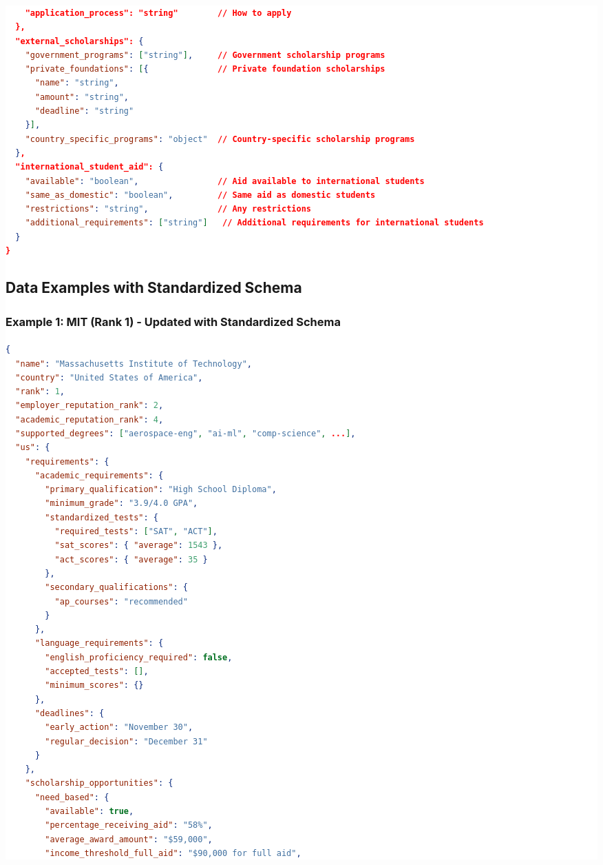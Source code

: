 ```json
    "application_process": "string"        // How to apply
  },
  "external_scholarships": {
    "government_programs": ["string"],     // Government scholarship programs
    "private_foundations": [{              // Private foundation scholarships
      "name": "string",
      "amount": "string", 
      "deadline": "string"
    }],
    "country_specific_programs": "object"  // Country-specific scholarship programs
  },
  "international_student_aid": {
    "available": "boolean",                // Aid available to international students
    "same_as_domestic": "boolean",         // Same aid as domestic students
    "restrictions": "string",              // Any restrictions
    "additional_requirements": ["string"]   // Additional requirements for international students
  }
}
```

## Data Examples with Standardized Schema

### Example 1: MIT (Rank 1) - Updated with Standardized Schema
```json
{
  "name": "Massachusetts Institute of Technology",
  "country": "United States of America",
  "rank": 1,
  "employer_reputation_rank": 2,
  "academic_reputation_rank": 4,
  "supported_degrees": ["aerospace-eng", "ai-ml", "comp-science", ...],
  "us": {
    "requirements": {
      "academic_requirements": {
        "primary_qualification": "High School Diploma",
        "minimum_grade": "3.9/4.0 GPA",
        "standardized_tests": {
          "required_tests": ["SAT", "ACT"],
          "sat_scores": { "average": 1543 },
          "act_scores": { "average": 35 }
        },
        "secondary_qualifications": {
          "ap_courses": "recommended"
        }
      },
      "language_requirements": {
        "english_proficiency_required": false,
        "accepted_tests": [],
        "minimum_scores": {}
      },
      "deadlines": {
        "early_action": "November 30",
        "regular_decision": "December 31"
      }
    },
    "scholarship_opportunities": {
      "need_based": {
        "available": true,
        "percentage_receiving_aid": "58%",
        "average_award_amount": "$59,000",
        "income_threshold_full_aid": "$90,000 for full aid",
```
